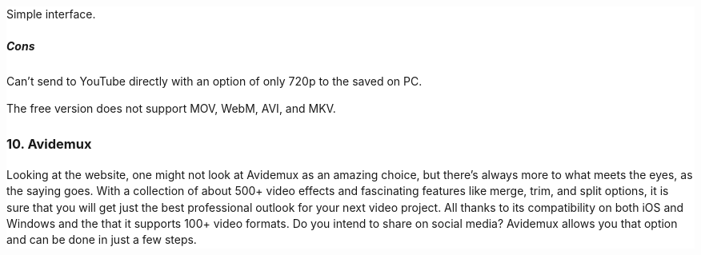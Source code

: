 Simple interface.

##### Cons

Can’t send to YouTube directly with an option of only 720p to the saved on PC.

The free version does not support MOV, WebM, AVI, and MKV.

### 10\. Avidemux

Looking at the website, one might not look at Avidemux as an amazing choice, but there’s always more to what meets the eyes, as the saying goes. With a collection of about 500+ video effects and fascinating features like merge, trim, and split options, it is sure that you will get just the best professional outlook for your next video project. All thanks to its compatibility on both iOS and Windows and the that it supports 100+ video formats. Do you intend to share on social media? Avidemux allows you that option and can be done in just a few steps.

